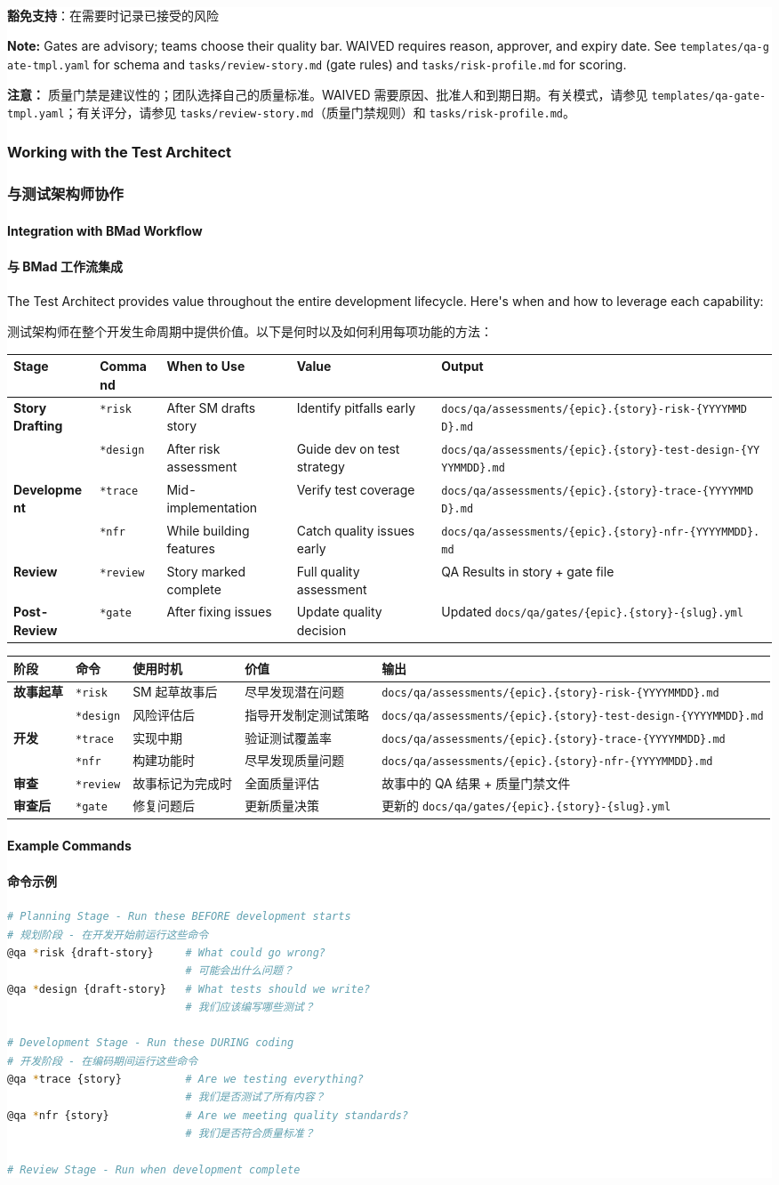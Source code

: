   **豁免支持**：在需要时记录已接受的风险

**Note:** Gates are advisory; teams choose their quality bar. WAIVED requires reason, approver, and expiry date. See `templates/qa-gate-tmpl.yaml` for schema and `tasks/review-story.md` (gate rules) and `tasks/risk-profile.md` for scoring.

**注意：** 质量门禁是建议性的；团队选择自己的质量标准。WAIVED 需要原因、批准人和到期日期。有关模式，请参见 `templates/qa-gate-tmpl.yaml`；有关评分，请参见 `tasks/review-story.md`（质量门禁规则）和 `tasks/risk-profile.md`。

### Working with the Test Architect
### 与测试架构师协作

#### Integration with BMad Workflow
#### 与 BMad 工作流集成

The Test Architect provides value throughout the entire development lifecycle. Here's when and how to leverage each capability:

测试架构师在整个开发生命周期中提供价值。以下是何时以及如何利用每项功能的方法：

| **Stage**          | **Command** | **When to Use**         | **Value**                  | **Output**                                                     |
| :----------------- | :---------- | :---------------------- | :------------------------- | :------------------------------------------------------------- |
| **Story Drafting** | `*risk`     | After SM drafts story   | Identify pitfalls early    | `docs/qa/assessments/{epic}.{story}-risk-{YYYYMMDD}.md`        |
|                    | `*design`   | After risk assessment   | Guide dev on test strategy | `docs/qa/assessments/{epic}.{story}-test-design-{YYYYMMDD}.md` |
| **Development**    | `*trace`    | Mid-implementation      | Verify test coverage       | `docs/qa/assessments/{epic}.{story}-trace-{YYYYMMDD}.md`       |
|                    | `*nfr`      | While building features | Catch quality issues early | `docs/qa/assessments/{epic}.{story}-nfr-{YYYYMMDD}.md`         |
| **Review**         | `*review`   | Story marked complete   | Full quality assessment    | QA Results in story + gate file                                |
| **Post-Review**    | `*gate`     | After fixing issues     | Update quality decision    | Updated `docs/qa/gates/{epic}.{story}-{slug}.yml`              |

| **阶段**       | **命令**    | **使用时机**            | **价值**                   | **输出**                                                       |
| :------------- | :---------- | :---------------------- | :------------------------- | :------------------------------------------------------------- |
| **故事起草**   | `*risk`     | SM 起草故事后           | 尽早发现潜在问题           | `docs/qa/assessments/{epic}.{story}-risk-{YYYYMMDD}.md`        |
|                | `*design`   | 风险评估后              | 指导开发制定测试策略       | `docs/qa/assessments/{epic}.{story}-test-design-{YYYYMMDD}.md` |
| **开发**       | `*trace`    | 实现中期                | 验证测试覆盖率             | `docs/qa/assessments/{epic}.{story}-trace-{YYYYMMDD}.md`       |
|                | `*nfr`      | 构建功能时              | 尽早发现质量问题           | `docs/qa/assessments/{epic}.{story}-nfr-{YYYYMMDD}.md`         |
| **审查**       | `*review`   | 故事标记为完成时        | 全面质量评估               | 故事中的 QA 结果 + 质量门禁文件                                  |
| **审查后**     | `*gate`     | 修复问题后              | 更新质量决策               | 更新的 `docs/qa/gates/{epic}.{story}-{slug}.yml`               |

#### Example Commands
#### 命令示例

```bash
# Planning Stage - Run these BEFORE development starts
# 规划阶段 - 在开发开始前运行这些命令
@qa *risk {draft-story}     # What could go wrong?
                            # 可能会出什么问题？
@qa *design {draft-story}   # What tests should we write?
                            # 我们应该编写哪些测试？

# Development Stage - Run these DURING coding
# 开发阶段 - 在编码期间运行这些命令
@qa *trace {story}          # Are we testing everything?
                            # 我们是否测试了所有内容？
@qa *nfr {story}            # Are we meeting quality standards?
                            # 我们是否符合质量标准？

# Review Stage - Run when development complete
```